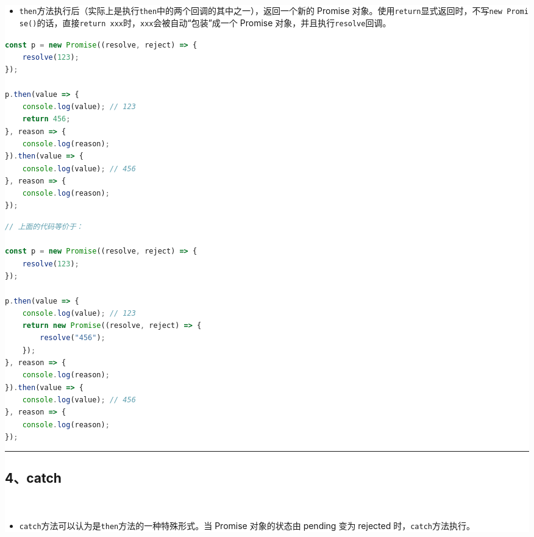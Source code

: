 

- `then`方法执行后（实际上是执行`then`中的两个回调的其中之一），返回一个新的 Promise 对象。使用`return`显式返回时，不写`new Promise()`的话，直接`return xxx`时，`xxx`会被自动“包装”成一个 Promise 对象，并且执行`resolve`回调。



```javascript
const p = new Promise((resolve, reject) => {
    resolve(123);
});

p.then(value => {
    console.log(value); // 123
    return 456;
}, reason => {
    console.log(reason);
}).then(value => {
    console.log(value); // 456
}, reason => {
    console.log(reason);
});
```



```javascript
// 上面的代码等价于：

const p = new Promise((resolve, reject) => {
    resolve(123);
});

p.then(value => {
    console.log(value); // 123
    return new Promise((resolve, reject) => {
        resolve("456");
    });
}, reason => {
    console.log(reason);
}).then(value => {
    console.log(value); // 456
}, reason => {
    console.log(reason);
});
```



---

## 4、catch

<br/>

- `catch`方法可以认为是`then`方法的一种特殊形式。当  Promise 对象的状态由 pending 变为 rejected 时，`catch`方法执行。
